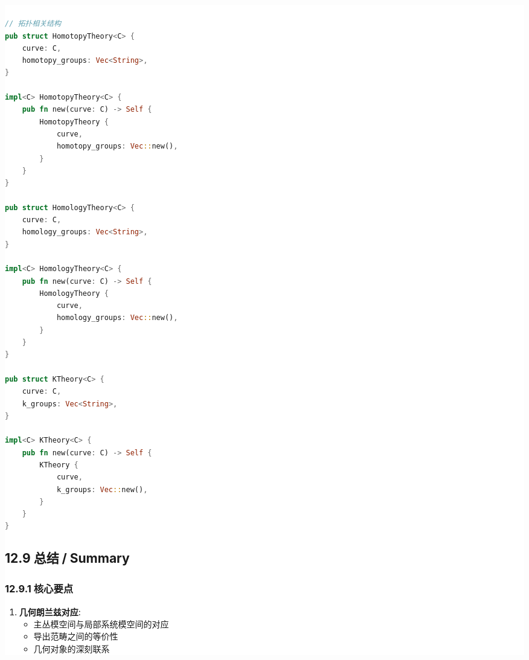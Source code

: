 ```rust

// 拓扑相关结构
pub struct HomotopyTheory<C> {
    curve: C,
    homotopy_groups: Vec<String>,
}

impl<C> HomotopyTheory<C> {
    pub fn new(curve: C) -> Self {
        HomotopyTheory {
            curve,
            homotopy_groups: Vec::new(),
        }
    }
}

pub struct HomologyTheory<C> {
    curve: C,
    homology_groups: Vec<String>,
}

impl<C> HomologyTheory<C> {
    pub fn new(curve: C) -> Self {
        HomologyTheory {
            curve,
            homology_groups: Vec::new(),
        }
    }
}

pub struct KTheory<C> {
    curve: C,
    k_groups: Vec<String>,
}

impl<C> KTheory<C> {
    pub fn new(curve: C) -> Self {
        KTheory {
            curve,
            k_groups: Vec::new(),
        }
    }
}
```

## 12.9 总结 / Summary

### 12.9.1 核心要点

1. **几何朗兰兹对应**:
   - 主丛模空间与局部系统模空间的对应
   - 导出范畴之间的等价性
   - 几何对象的深刻联系
